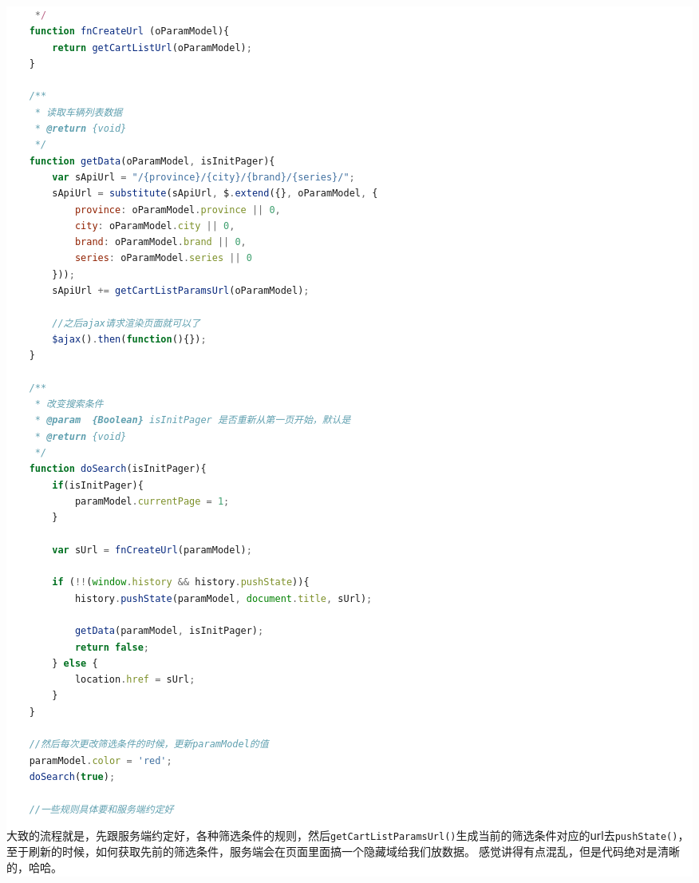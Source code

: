 ```javascript
     */
    function fnCreateUrl (oParamModel){
        return getCartListUrl(oParamModel);
    }
    
    /**
     * 读取车辆列表数据
     * @return {void}
     */
    function getData(oParamModel, isInitPager){
        var sApiUrl = "/{province}/{city}/{brand}/{series}/";
        sApiUrl = substitute(sApiUrl, $.extend({}, oParamModel, {
            province: oParamModel.province || 0,
            city: oParamModel.city || 0,
            brand: oParamModel.brand || 0,
            series: oParamModel.series || 0
        }));
        sApiUrl += getCartListParamsUrl(oParamModel);
        
        //之后ajax请求渲染页面就可以了
        $ajax().then(function(){});
    }
    
    /**
     * 改变搜索条件
     * @param  {Boolean} isInitPager 是否重新从第一页开始，默认是
     * @return {void}
     */
    function doSearch(isInitPager){
        if(isInitPager){
            paramModel.currentPage = 1;
        }

        var sUrl = fnCreateUrl(paramModel);

        if (!!(window.history && history.pushState)){
            history.pushState(paramModel, document.title, sUrl);

            getData(paramModel, isInitPager);
            return false;
        } else {
            location.href = sUrl;
        }
    }
    
    //然后每次更改筛选条件的时候，更新paramModel的值
    paramModel.color = 'red';
    doSearch(true);
    
    //一些规则具体要和服务端约定好
```
大致的流程就是，先跟服务端约定好，各种筛选条件的规则，然后`getCartListParamsUrl()`生成当前的筛选条件对应的url去`pushState()`，至于刷新的时候，如何获取先前的筛选条件，服务端会在页面里面搞一个隐藏域给我们放数据。
感觉讲得有点混乱，但是代码绝对是清晰的，哈哈。